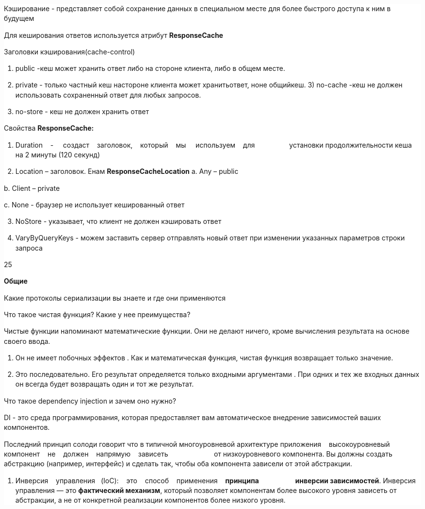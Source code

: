 Кэширование - представляет собой сохранение данных в специальном месте для более быстрого доступа к ним в будущем

Для кеширования ответов используется атрибут **ResponseCache**

Заголовки кэширования(cache-control)

1) public -кеш может хранить ответ либо на стороне клиента, либо в общем месте.

2) private - только частный кеш настороне клиента может хранитьответ, ноне общийкеш. 3) no-cache -кеш не должен использовать сохраненный ответ для любых запросов.

4) no-store - кеш не должен хранить ответ

Свойства **ResponseCache:**

1) Duration    -     создаст    заголовок,    который    мы     используем    для                  установки продолжительности кеша на 2 минуты (120 секунд)

2) Location – заголовок. Енам **ResponseCacheLocation** a. Any – public

b. Client – private

c. None - браузер не использует кешированный ответ

3) NoStore - указывает, что клиент не должен кэшировать ответ

4) VaryByQueryKeys - можем заставить сервер отправлять новый ответ при изменении указанных параметров строки запроса

25

  

**Общие**

Какие протоколы сериализации вы знаете и где они применяются

Что такое чистая функция? Какие у нее преимущества?

Чистые функции напоминают математические функции. Они не делают ничего, кроме вычисления результата на основе своего ввода.

1) Он не имеет побочных эффектов . Как и математическая функция, чистая функция возвращает только значение.

2) Это последовательно. Его результат определяется только входными аргументами . При одних и тех же входных данных он всегда будет возвращать один и тот же результат.

Что такое dependency injection и зачем оно нужно?

DI - это среда программирования, которая предоставляет вам автоматическое внедрение зависимостей ваших компонентов.

Последний принцип солоди говорит что в типичной многоуровневой архитектуре приложения    высокоуровневый    компонент    не    должен    напрямую    зависеть                        от низкоуровневого компонента. Вы должны создать абстракцию (например, интерфейс) и сделать так, чтобы оба компонента зависели от этой абстракции.

1) Инверсия    управления   (IoC):    это    способ    применения    **принципа**                   **инверсии зависимостей**. Инверсия управления — это **фактический механизм**, который позволяет компонентам более высокого уровня зависеть от абстракции, а не от конкретной реализации компонентов более низкого уровня.
